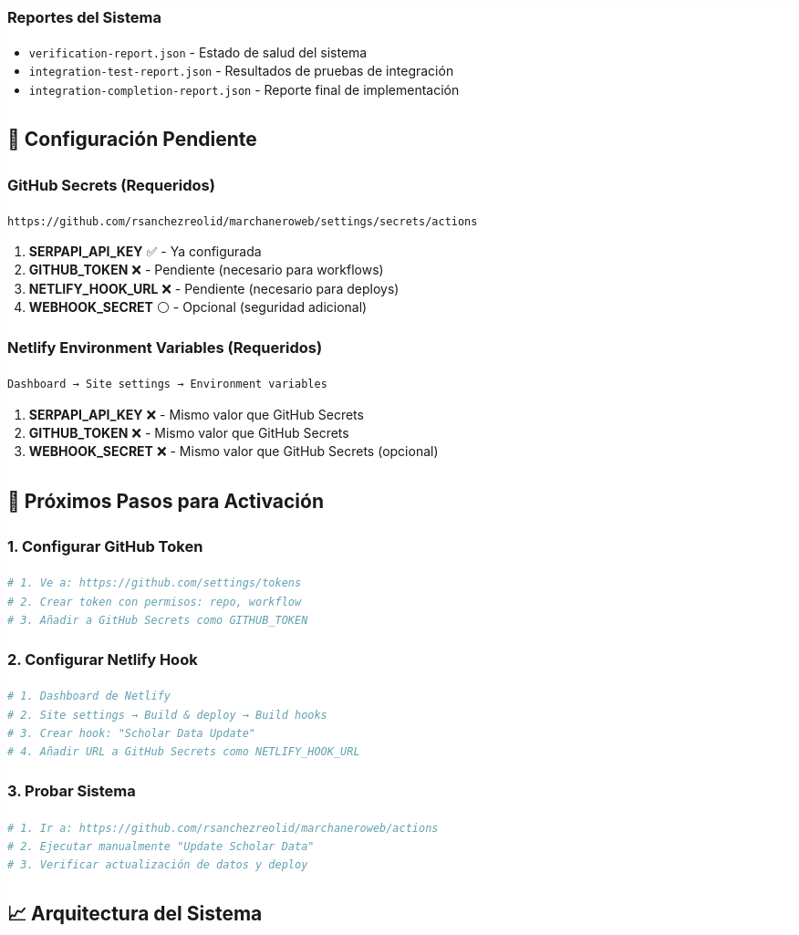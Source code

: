 ### Reportes del Sistema
- `verification-report.json` - Estado de salud del sistema
- `integration-test-report.json` - Resultados de pruebas de integración
- `integration-completion-report.json` - Reporte final de implementación

## 🔧 Configuración Pendiente

### GitHub Secrets (Requeridos)
```bash
https://github.com/rsanchezreolid/marchaneroweb/settings/secrets/actions
```

1. **SERPAPI_API_KEY** ✅ - Ya configurada
2. **GITHUB_TOKEN** ❌ - Pendiente (necesario para workflows)
3. **NETLIFY_HOOK_URL** ❌ - Pendiente (necesario para deploys)
4. **WEBHOOK_SECRET** ⚪ - Opcional (seguridad adicional)

### Netlify Environment Variables (Requeridos)
```bash
Dashboard → Site settings → Environment variables
```

1. **SERPAPI_API_KEY** ❌ - Mismo valor que GitHub Secrets
2. **GITHUB_TOKEN** ❌ - Mismo valor que GitHub Secrets  
3. **WEBHOOK_SECRET** ❌ - Mismo valor que GitHub Secrets (opcional)

## 🎯 Próximos Pasos para Activación

### 1. Configurar GitHub Token
```bash
# 1. Ve a: https://github.com/settings/tokens
# 2. Crear token con permisos: repo, workflow
# 3. Añadir a GitHub Secrets como GITHUB_TOKEN
```

### 2. Configurar Netlify Hook
```bash
# 1. Dashboard de Netlify
# 2. Site settings → Build & deploy → Build hooks  
# 3. Crear hook: "Scholar Data Update"
# 4. Añadir URL a GitHub Secrets como NETLIFY_HOOK_URL
```

### 3. Probar Sistema
```bash
# 1. Ir a: https://github.com/rsanchezreolid/marchaneroweb/actions
# 2. Ejecutar manualmente "Update Scholar Data"
# 3. Verificar actualización de datos y deploy
```

## 📈 Arquitectura del Sistema
